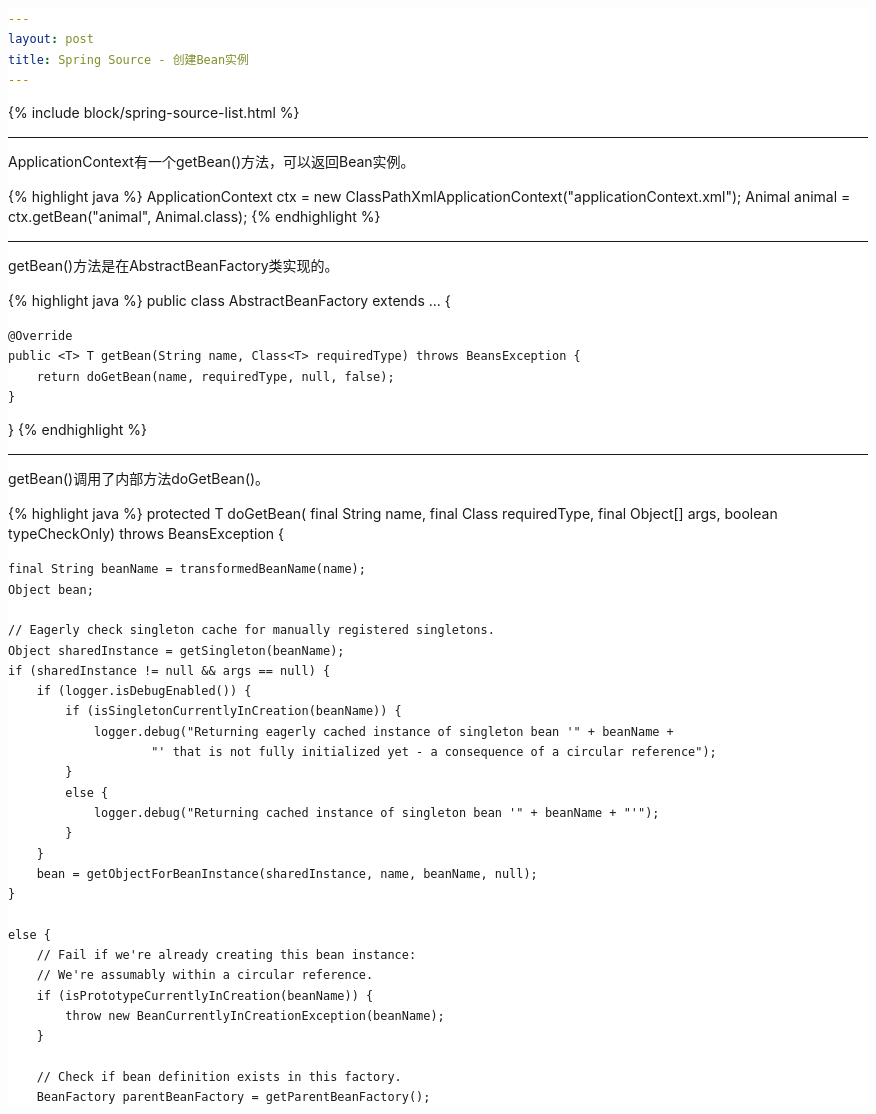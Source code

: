 ```yaml
---
layout: post
title: Spring Source - 创建Bean实例
---
```


{% include block/spring-source-list.html %}


---

ApplicationContext有一个getBean()方法，可以返回Bean实例。

{% highlight java %}
ApplicationContext ctx = new ClassPathXmlApplicationContext("applicationContext.xml");
Animal animal = ctx.getBean("animal", Animal.class);
{% endhighlight %}


---

getBean()方法是在AbstractBeanFactory类实现的。

{% highlight java %}
public class AbstractBeanFactory extends ... {

    @Override
    public <T> T getBean(String name, Class<T> requiredType) throws BeansException {
        return doGetBean(name, requiredType, null, false);
    }
}
{% endhighlight %}


---

getBean()调用了内部方法doGetBean()。

{% highlight java %}
protected <T> T doGetBean(
        final String name, final Class<T> requiredType, final Object[] args, boolean typeCheckOnly)
        throws BeansException {

    final String beanName = transformedBeanName(name);
    Object bean;

    // Eagerly check singleton cache for manually registered singletons.
    Object sharedInstance = getSingleton(beanName);
    if (sharedInstance != null && args == null) {
        if (logger.isDebugEnabled()) {
            if (isSingletonCurrentlyInCreation(beanName)) {
                logger.debug("Returning eagerly cached instance of singleton bean '" + beanName +
                        "' that is not fully initialized yet - a consequence of a circular reference");
            }
            else {
                logger.debug("Returning cached instance of singleton bean '" + beanName + "'");
            }
        }
        bean = getObjectForBeanInstance(sharedInstance, name, beanName, null);
    }

    else {
        // Fail if we're already creating this bean instance:
        // We're assumably within a circular reference.
        if (isPrototypeCurrentlyInCreation(beanName)) {
            throw new BeanCurrentlyInCreationException(beanName);
        }

        // Check if bean definition exists in this factory.
        BeanFactory parentBeanFactory = getParentBeanFactory();